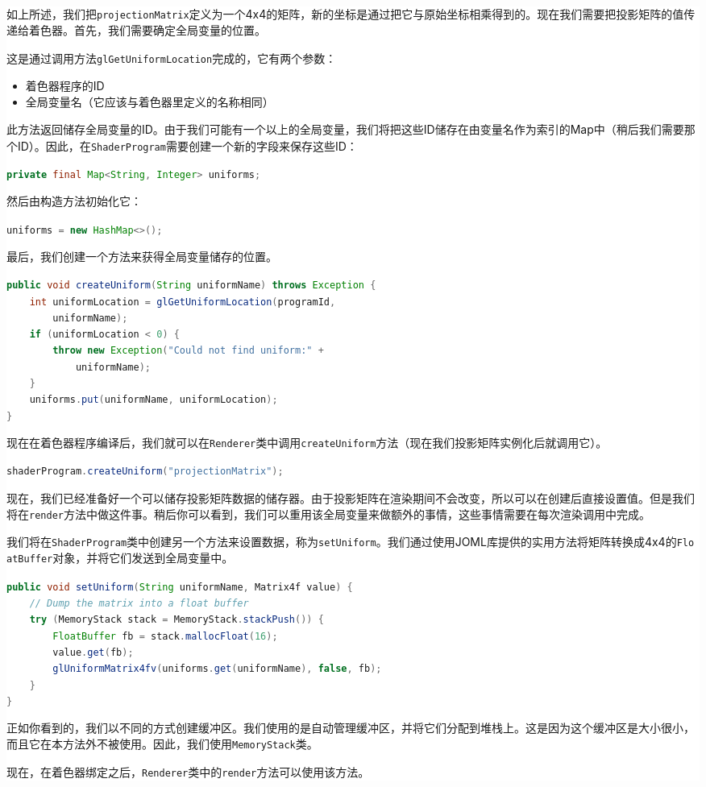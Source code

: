 如上所述，我们把`projectionMatrix`定义为一个4x4的矩阵，新的坐标是通过把它与原始坐标相乘得到的。现在我们需要把投影矩阵的值传递给着色器。首先，我们需要确定全局变量的位置。

这是通过调用方法`glGetUniformLocation`完成的，它有两个参数：

* 着色器程序的ID
* 全局变量名（它应该与着色器里定义的名称相同）

此方法返回储存全局变量的ID。由于我们可能有一个以上的全局变量，我们将把这些ID储存在由变量名作为索引的Map中（稍后我们需要那个ID）。因此，在`ShaderProgram`需要创建一个新的字段来保存这些ID：

```java
private final Map<String, Integer> uniforms;
```

然后由构造方法初始化它：

```java
uniforms = new HashMap<>();
```

最后，我们创建一个方法来获得全局变量储存的位置。

```java
public void createUniform(String uniformName) throws Exception {
    int uniformLocation = glGetUniformLocation(programId,
        uniformName);
    if (uniformLocation < 0) {
        throw new Exception("Could not find uniform:" +
            uniformName);
    }
    uniforms.put(uniformName, uniformLocation);
}
```

现在在着色器程序编译后，我们就可以在`Renderer`类中调用`createUniform`方法（现在我们投影矩阵实例化后就调用它）。

```java
shaderProgram.createUniform("projectionMatrix");
```

现在，我们已经准备好一个可以储存投影矩阵数据的储存器。由于投影矩阵在渲染期间不会改变，所以可以在创建后直接设置值。但是我们将在`render`方法中做这件事。稍后你可以看到，我们可以重用该全局变量来做额外的事情，这些事情需要在每次渲染调用中完成。

我们将在`ShaderProgram`类中创建另一个方法来设置数据，称为`setUniform`。我们通过使用JOML库提供的实用方法将矩阵转换成4x4的`FloatBuffer`对象，并将它们发送到全局变量中。

```java
public void setUniform(String uniformName, Matrix4f value) {
    // Dump the matrix into a float buffer
    try (MemoryStack stack = MemoryStack.stackPush()) {
        FloatBuffer fb = stack.mallocFloat(16);
        value.get(fb);
        glUniformMatrix4fv(uniforms.get(uniformName), false, fb);
    }
}
```

正如你看到的，我们以不同的方式创建缓冲区。我们使用的是自动管理缓冲区，并将它们分配到堆栈上。这是因为这个缓冲区是大小很小，而且它在本方法外不被使用。因此，我们使用`MemoryStack`类。

现在，在着色器绑定之后，`Renderer`类中的`render`方法可以使用该方法。
